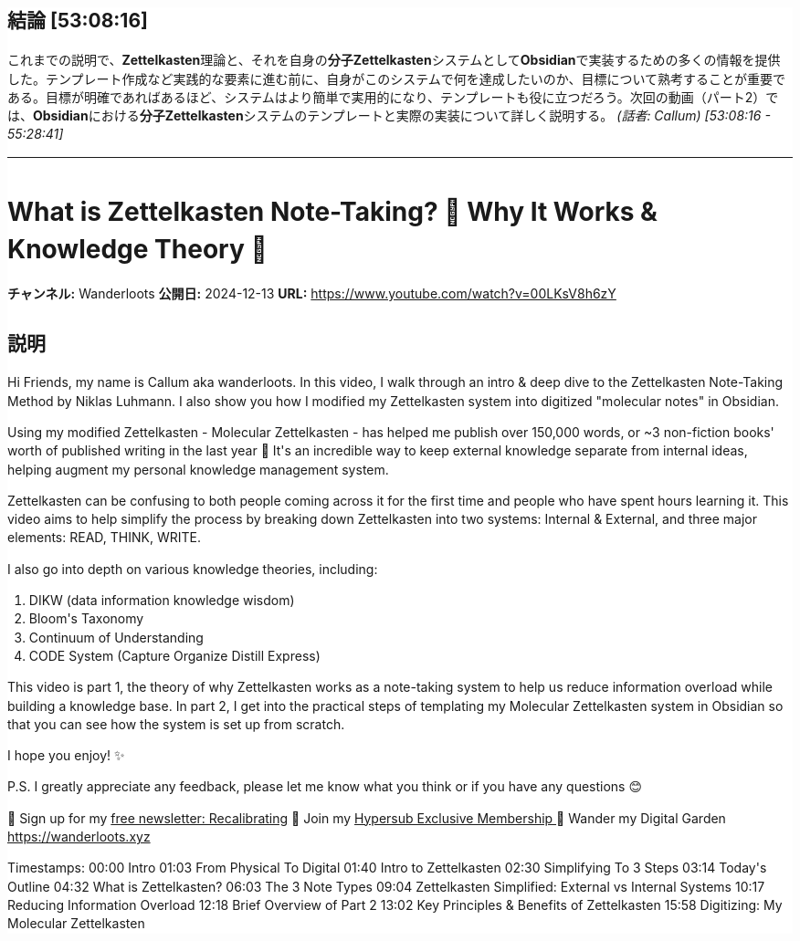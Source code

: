 ## 結論 [53:08:16]
これまでの説明で、**Zettelkasten**理論と、それを自身の**分子Zettelkasten**システムとして**Obsidian**で実装するための多くの情報を提供した。テンプレート作成など実践的な要素に進む前に、自身がこのシステムで何を達成したいのか、目標について熟考することが重要である。目標が明確であればあるほど、システムはより簡単で実用的になり、テンプレートも役に立つだろう。次回の動画（パート2）では、**Obsidian**における**分子Zettelkasten**システムのテンプレートと実際の実装について詳しく説明する。
*(話者: Callum) [53:08:16 - 55:28:41]*

---

# What is Zettelkasten Note-Taking? 📝 Why It Works & Knowledge Theory 🧠

**チャンネル:** Wanderloots
**公開日:** 2024-12-13
**URL:** https://www.youtube.com/watch?v=00LKsV8h6zY

## 説明

Hi Friends, my name is Callum aka wanderloots. In this video, I walk through an intro & deep dive to the Zettelkasten Note-Taking Method by Niklas Luhmann. I also show you how I modified my Zettelkasten system into digitized "molecular notes" in Obsidian.

Using my modified Zettelkasten - Molecular Zettelkasten - has helped me publish over 150,000 words, or ~3 non-fiction books' worth of published writing in the last year 🤯 It's an incredible way to keep external knowledge separate from internal ideas, helping augment my personal knowledge management system.

Zettelkasten can be confusing to both people coming across it for the first time and people who have spent hours learning it. This video aims to help simplify the process by breaking down Zettelkasten into two systems: Internal & External, and three major elements: READ, THINK, WRITE. 

I also go into depth on various knowledge theories, including:
1. DIKW (data information knowledge wisdom)
2. Bloom's Taxonomy
3. Continuum of Understanding
4. CODE System (Capture Organize Distill Express)

This video is part 1, the theory of why Zettelkasten works as a note-taking system to help us reduce information overload while building a knowledge base. In part 2, I get into the practical steps of templating my Molecular Zettelkasten system in Obsidian so that you can see how the system is set up from scratch.

I hope you enjoy! ✨ 

P.S. I greatly appreciate any feedback, please let me know what you think or if you have any questions 😊

💌 Sign up for my [free newsletter: Recalibrating](https://paragraph.xyz/@wanderloots.eth?referrer=wanderloots.eth)
🧠 Join my [Hypersub Exclusive Membership ](https://www.hypersub.xyz/s/recalibrating?referrer=0x316822580ee3725209fd96b1208ef53b73825e56)
🏡 Wander my Digital Garden https://wanderloots.xyz

Timestamps:
00:00 Intro
01:03 From Physical To Digital
01:40 Intro to Zettelkasten
02:30 Simplifying To 3 Steps
03:14 Today's Outline
04:32 What is Zettelkasten?
06:03 The 3 Note Types
09:04 Zettelkasten Simplified: External vs Internal Systems
10:17 Reducing Information Overload
12:18 Brief Overview of Part 2
13:02 Key Principles & Benefits of Zettelkasten
15:58 Digitizing: My Molecular Zettelkasten